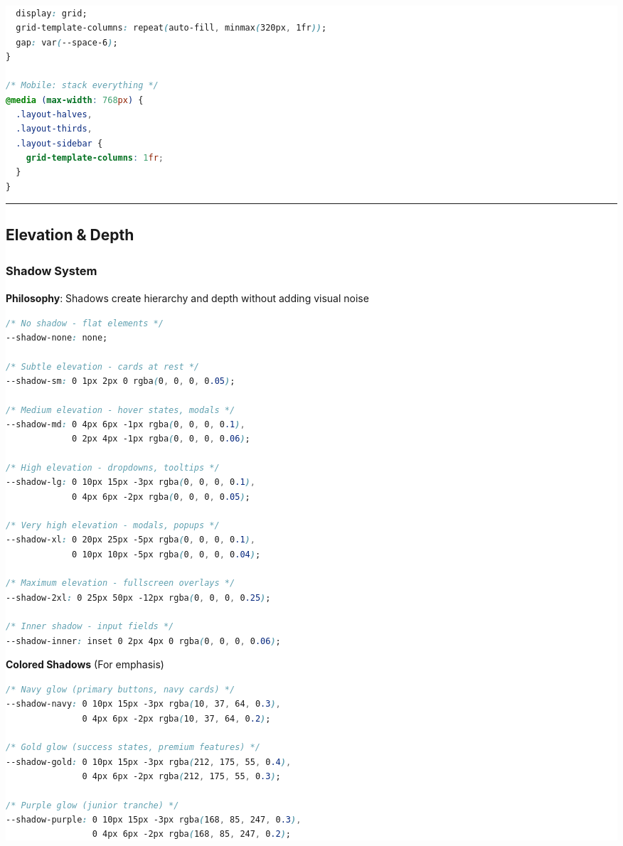 ```css
  display: grid;
  grid-template-columns: repeat(auto-fill, minmax(320px, 1fr));
  gap: var(--space-6);
}

/* Mobile: stack everything */
@media (max-width: 768px) {
  .layout-halves,
  .layout-thirds,
  .layout-sidebar {
    grid-template-columns: 1fr;
  }
}
```

---

## Elevation & Depth

### Shadow System

**Philosophy**: Shadows create hierarchy and depth without adding visual noise

```css
/* No shadow - flat elements */
--shadow-none: none;

/* Subtle elevation - cards at rest */
--shadow-sm: 0 1px 2px 0 rgba(0, 0, 0, 0.05);

/* Medium elevation - hover states, modals */
--shadow-md: 0 4px 6px -1px rgba(0, 0, 0, 0.1),
             0 2px 4px -1px rgba(0, 0, 0, 0.06);

/* High elevation - dropdowns, tooltips */
--shadow-lg: 0 10px 15px -3px rgba(0, 0, 0, 0.1),
             0 4px 6px -2px rgba(0, 0, 0, 0.05);

/* Very high elevation - modals, popups */
--shadow-xl: 0 20px 25px -5px rgba(0, 0, 0, 0.1),
             0 10px 10px -5px rgba(0, 0, 0, 0.04);

/* Maximum elevation - fullscreen overlays */
--shadow-2xl: 0 25px 50px -12px rgba(0, 0, 0, 0.25);

/* Inner shadow - input fields */
--shadow-inner: inset 0 2px 4px 0 rgba(0, 0, 0, 0.06);
```

**Colored Shadows** (For emphasis)
```css
/* Navy glow (primary buttons, navy cards) */
--shadow-navy: 0 10px 15px -3px rgba(10, 37, 64, 0.3),
               0 4px 6px -2px rgba(10, 37, 64, 0.2);

/* Gold glow (success states, premium features) */
--shadow-gold: 0 10px 15px -3px rgba(212, 175, 55, 0.4),
               0 4px 6px -2px rgba(212, 175, 55, 0.3);

/* Purple glow (junior tranche) */
--shadow-purple: 0 10px 15px -3px rgba(168, 85, 247, 0.3),
                 0 4px 6px -2px rgba(168, 85, 247, 0.2);
```
